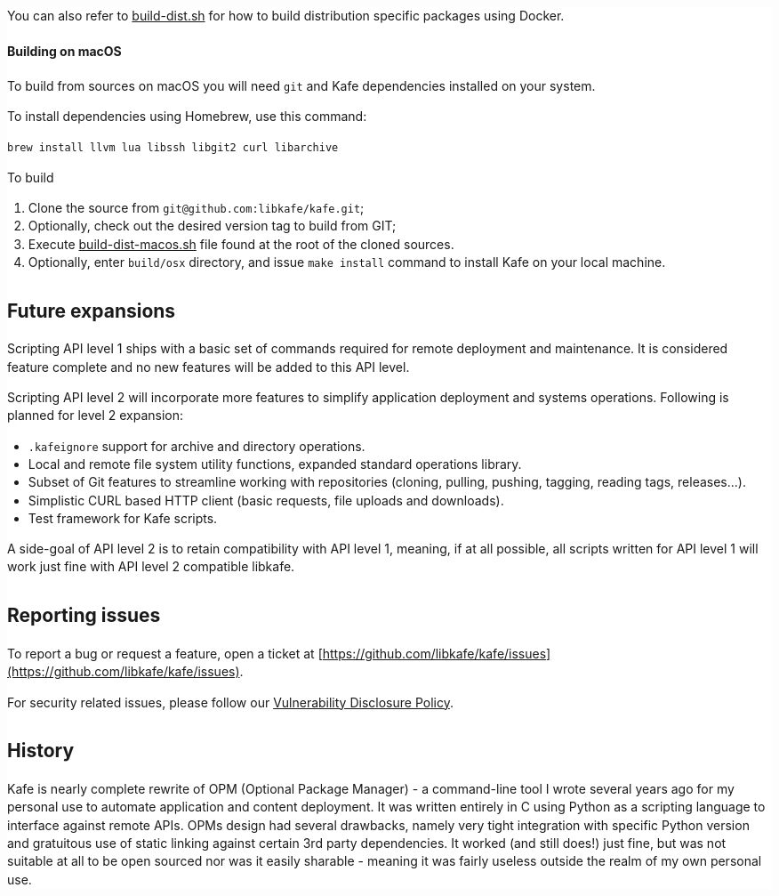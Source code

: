 You can also refer to [build-dist.sh](./build-dist.sh) for how to build distribution specific packages
using Docker.

#### Building on macOS

To build from sources on macOS you will need `git` and Kafe dependencies installed on your system.

To install dependencies using Homebrew, use this command:

`brew install llvm lua libssh libgit2 curl libarchive`

To build 
1. Clone the source from `git@github.com:libkafe/kafe.git`;
2. Optionally, check out the desired version tag to build from GIT;
3. Execute [build-dist-macos.sh](./build-dist-macos.sh) file found at the root of the cloned sources.
4. Optionally, enter `build/osx` directory, and issue `make install` command to install Kafe on your local machine.

## Future expansions

Scripting API level 1 ships with a basic set of commands required for remote deployment and maintenance. It is considered
feature complete and no new features will be added to this API level.

Scripting API level 2 will incorporate more features to simplify application deployment and systems operations. Following
is planned for level 2 expansion:

- `.kafeignore` support for archive and directory operations.
- Local and remote file system utility functions, expanded standard operations library.
- Subset of Git features to streamline working with repositories (cloning, pulling, pushing, tagging, reading tags, releases...).
- Simplistic CURL based HTTP client (basic requests, file uploads and downloads).
- Test framework for Kafe scripts.

A side-goal of API level 2 is to retain compatibility with API level 1, meaning, if at all possible, all scripts written
for API level 1 will work just fine with API level 2 compatible libkafe.

## Reporting issues

To report a bug or request a feature, open a ticket at [https://github.com/libkafe/kafe/issues](https://github.com/libkafe/kafe/issues).

For security related issues, please follow our [Vulnerability Disclosure Policy](./SECURITY.md).

## History

Kafe is nearly complete rewrite of OPM (Optional Package Manager) - a command-line tool I wrote several years ago for my
personal use to automate application and content deployment. It was written entirely in C using Python as a scripting
language to interface against remote APIs. OPMs design had several drawbacks, namely very tight integration with specific
Python version and gratuitous use of static linking against certain 3rd party dependencies. It worked (and still does!)
just fine, but was not suitable at all to be open sourced nor was it easily sharable - meaning it was fairly useless
outside the realm of my own personal use.
